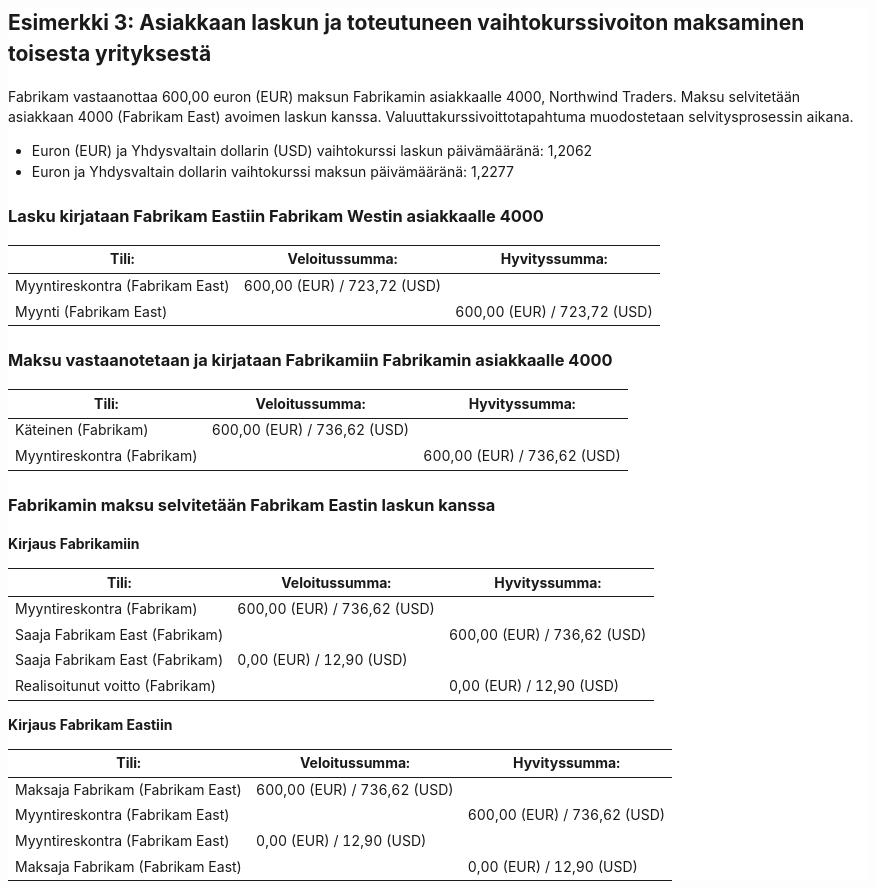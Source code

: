 ## <a name="example-3-customer-payment-of-invoice-from-another-legal-entity-with-realized-exchange-rate-gain"></a>Esimerkki 3: Asiakkaan laskun ja toteutuneen vaihtokurssivoiton maksaminen toisesta yrityksestä
Fabrikam vastaanottaa 600,00 euron (EUR) maksun Fabrikamin asiakkaalle 4000, Northwind Traders. Maksu selvitetään asiakkaan 4000 (Fabrikam East) avoimen laskun kanssa. Valuuttakurssivoittotapahtuma muodostetaan selvitysprosessin aikana.

-   Euron (EUR) ja Yhdysvaltain dollarin (USD) vaihtokurssi laskun päivämääränä: 1,2062
-   Euron ja Yhdysvaltain dollarin vaihtokurssi maksun päivämääränä: 1,2277

### <a name="invoice-is-posted-in-fabrikam-east-for-fabrikam-east-customer-4000"></a>Lasku kirjataan Fabrikam Eastiin Fabrikam Westin asiakkaalle 4000

| Tili:                             | Veloitussumma:            | Hyvityssumma:           |
|-------------------------------------|-------------------------|-------------------------|
| Myyntireskontra (Fabrikam East) | 600,00 (EUR) / 723,72 (USD) |                         |
| Myynti (Fabrikam East)               |                         | 600,00 (EUR) / 723,72 (USD) |

### <a name="payment-is-received-and-posted-in-fabrikam-for-fabrikam-customer-4000"></a>Maksu vastaanotetaan ja kirjataan Fabrikamiin Fabrikamin asiakkaalle 4000

| Tili:                        | Veloitussumma:            | Hyvityssumma:           |
|--------------------------------|-------------------------|-------------------------|
| Käteinen (Fabrikam)                | 600,00 (EUR) / 736,62 (USD) |                         |
| Myyntireskontra (Fabrikam) |                         | 600,00 (EUR) / 736,62 (USD) |

### <a name="fabrikam-payment-is-settled-with-fabrikam-east-invoice"></a>Fabrikamin maksu selvitetään Fabrikam Eastin laskun kanssa

**Kirjaus Fabrikamiin**

| Tili:                         | Veloitussumma:            | Hyvityssumma:           |
|---------------------------------|-------------------------|-------------------------|
| Myyntireskontra (Fabrikam)  | 600,00 (EUR) / 736,62 (USD) |                         |
| Saaja Fabrikam East (Fabrikam) |                         | 600,00 (EUR) / 736,62 (USD) |
| Saaja Fabrikam East (Fabrikam) | 0,00 (EUR) / 12,90 (USD)    |                         |
| Realisoitunut voitto (Fabrikam)        |                         | 0,00 (EUR) / 12,90 (USD)    |

**Kirjaus Fabrikam Eastiin**

| Tili:                             | Veloitussumma:            | Hyvityssumma:           |
|-------------------------------------|-------------------------|-------------------------|
| Maksaja Fabrikam (Fabrikam East)   | 600,00 (EUR) / 736,62 (USD) |                         |
| Myyntireskontra (Fabrikam East) |                         | 600,00 (EUR) / 736,62 (USD) |
| Myyntireskontra (Fabrikam East) | 0,00 (EUR) / 12,90 (USD)    |                         |
| Maksaja Fabrikam (Fabrikam East)   |                         | 0,00 (EUR) / 12,90 (USD)    |
